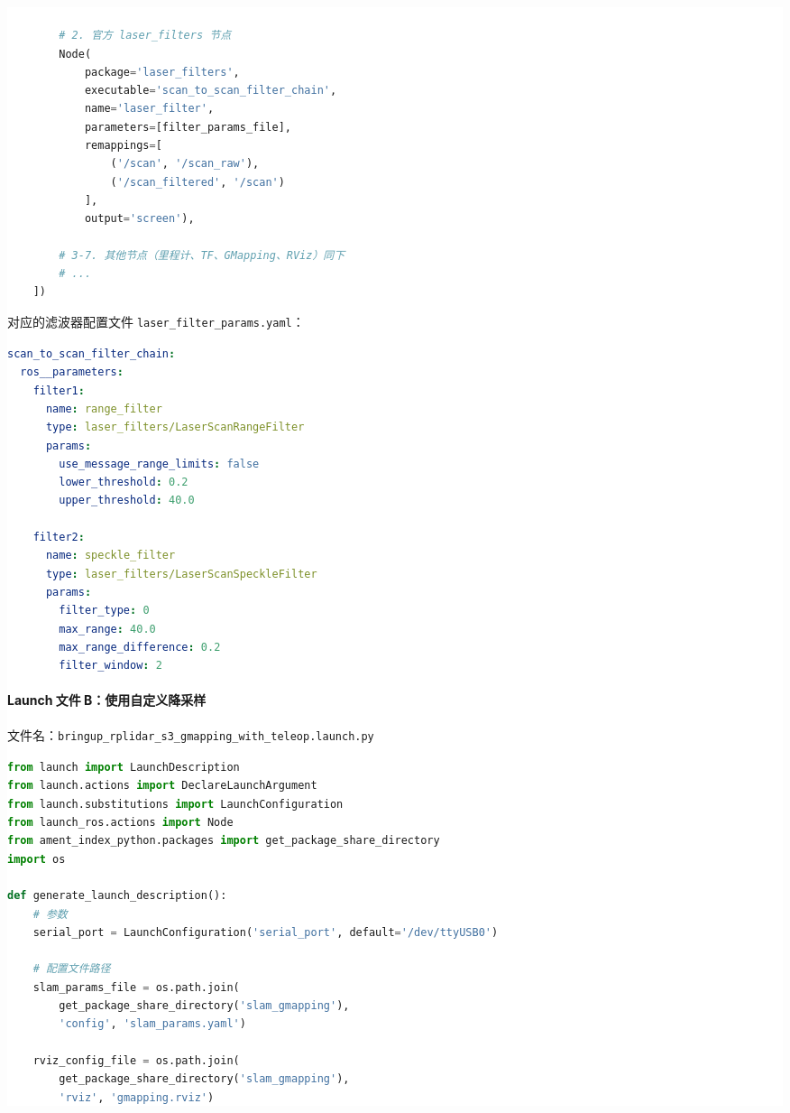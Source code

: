 ```python
        
        # 2. 官方 laser_filters 节点
        Node(
            package='laser_filters',
            executable='scan_to_scan_filter_chain',
            name='laser_filter',
            parameters=[filter_params_file],
            remappings=[
                ('/scan', '/scan_raw'),
                ('/scan_filtered', '/scan')
            ],
            output='screen'),
        
        # 3-7. 其他节点（里程计、TF、GMapping、RViz）同下
        # ...
    ])
```

对应的滤波器配置文件 `laser_filter_params.yaml`：

```yaml
scan_to_scan_filter_chain:
  ros__parameters:
    filter1:
      name: range_filter
      type: laser_filters/LaserScanRangeFilter
      params:
        use_message_range_limits: false
        lower_threshold: 0.2
        upper_threshold: 40.0
    
    filter2:
      name: speckle_filter
      type: laser_filters/LaserScanSpeckleFilter
      params:
        filter_type: 0
        max_range: 40.0
        max_range_difference: 0.2
        filter_window: 2
```

#### Launch 文件 B：使用自定义降采样

文件名：`bringup_rplidar_s3_gmapping_with_teleop.launch.py`

```python
from launch import LaunchDescription
from launch.actions import DeclareLaunchArgument
from launch.substitutions import LaunchConfiguration
from launch_ros.actions import Node
from ament_index_python.packages import get_package_share_directory
import os

def generate_launch_description():
    # 参数
    serial_port = LaunchConfiguration('serial_port', default='/dev/ttyUSB0')
    
    # 配置文件路径
    slam_params_file = os.path.join(
        get_package_share_directory('slam_gmapping'),
        'config', 'slam_params.yaml')
    
    rviz_config_file = os.path.join(
        get_package_share_directory('slam_gmapping'),
        'rviz', 'gmapping.rviz')
```
